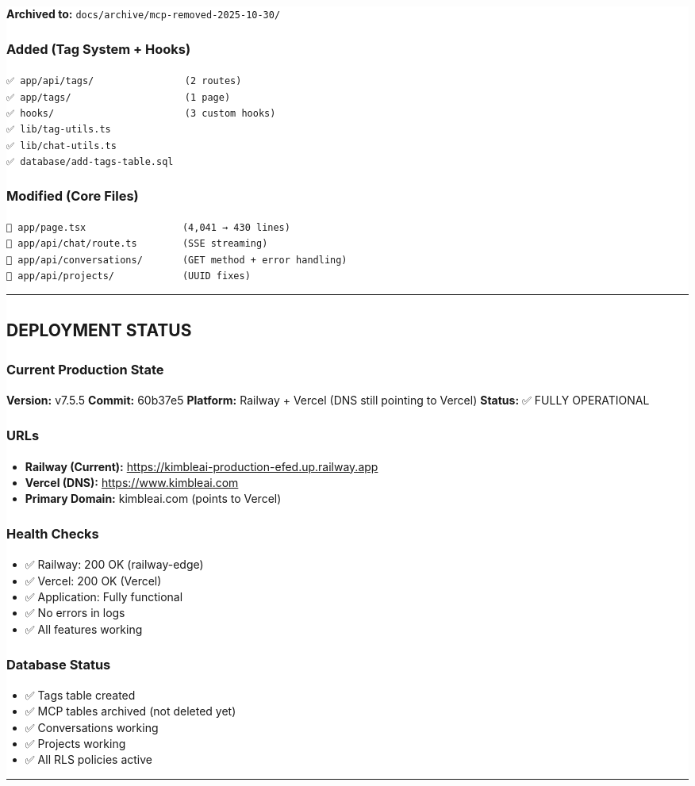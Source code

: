 **Archived to:** `docs/archive/mcp-removed-2025-10-30/`

### Added (Tag System + Hooks)
```
✅ app/api/tags/                (2 routes)
✅ app/tags/                    (1 page)
✅ hooks/                       (3 custom hooks)
✅ lib/tag-utils.ts
✅ lib/chat-utils.ts
✅ database/add-tags-table.sql
```

### Modified (Core Files)
```
🔧 app/page.tsx                 (4,041 → 430 lines)
🔧 app/api/chat/route.ts        (SSE streaming)
🔧 app/api/conversations/       (GET method + error handling)
🔧 app/api/projects/            (UUID fixes)
```

---

## DEPLOYMENT STATUS

### Current Production State
**Version:** v7.5.5
**Commit:** 60b37e5
**Platform:** Railway + Vercel (DNS still pointing to Vercel)
**Status:** ✅ FULLY OPERATIONAL

### URLs
- **Railway (Current):** https://kimbleai-production-efed.up.railway.app
- **Vercel (DNS):** https://www.kimbleai.com
- **Primary Domain:** kimbleai.com (points to Vercel)

### Health Checks
- ✅ Railway: 200 OK (railway-edge)
- ✅ Vercel: 200 OK (Vercel)
- ✅ Application: Fully functional
- ✅ No errors in logs
- ✅ All features working

### Database Status
- ✅ Tags table created
- ✅ MCP tables archived (not deleted yet)
- ✅ Conversations working
- ✅ Projects working
- ✅ All RLS policies active

---
